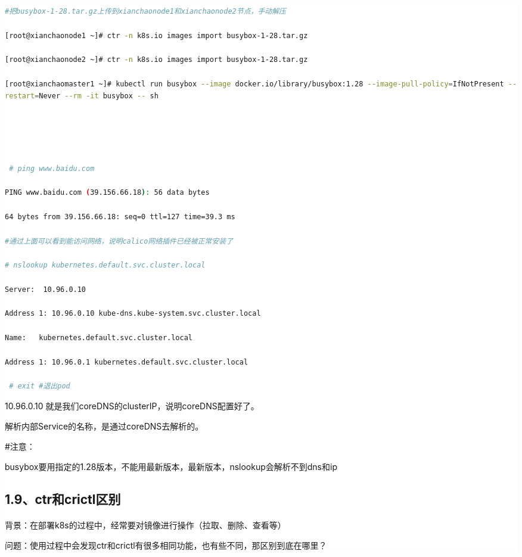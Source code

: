 ```bash
#把busybox-1-28.tar.gz上传到xianchaonode1和xianchaonode2节点，手动解压

[root@xianchaonode1 ~]# ctr -n k8s.io images import busybox-1-28.tar.gz

[root@xianchaonode2 ~]# ctr -n k8s.io images import busybox-1-28.tar.gz

[root@xianchaomaster1 ~]# kubectl run busybox --image docker.io/library/busybox:1.28 --image-pull-policy=IfNotPresent --restart=Never --rm -it busybox -- sh

 

 

 # ping www.baidu.com

PING www.baidu.com (39.156.66.18): 56 data bytes

64 bytes from 39.156.66.18: seq=0 ttl=127 time=39.3 ms

#通过上面可以看到能访问网络，说明calico网络插件已经被正常安装了

# nslookup kubernetes.default.svc.cluster.local

Server:  10.96.0.10

Address 1: 10.96.0.10 kube-dns.kube-system.svc.cluster.local

Name:   kubernetes.default.svc.cluster.local

Address 1: 10.96.0.1 kubernetes.default.svc.cluster.local

 # exit #退出pod
```

 

10.96.0.10 就是我们coreDNS的clusterIP，说明coreDNS配置好了。

解析内部Service的名称，是通过coreDNS去解析的。

\#注意：

busybox要用指定的1.28版本，不能用最新版本，最新版本，nslookup会解析不到dns和ip 

 

## 1.9、ctr和crictl区别

 

背景：在部署k8s的过程中，经常要对镜像进行操作（拉取、删除、查看等）

 

问题：使用过程中会发现ctr和crictl有很多相同功能，也有些不同，那区别到底在哪里？

 